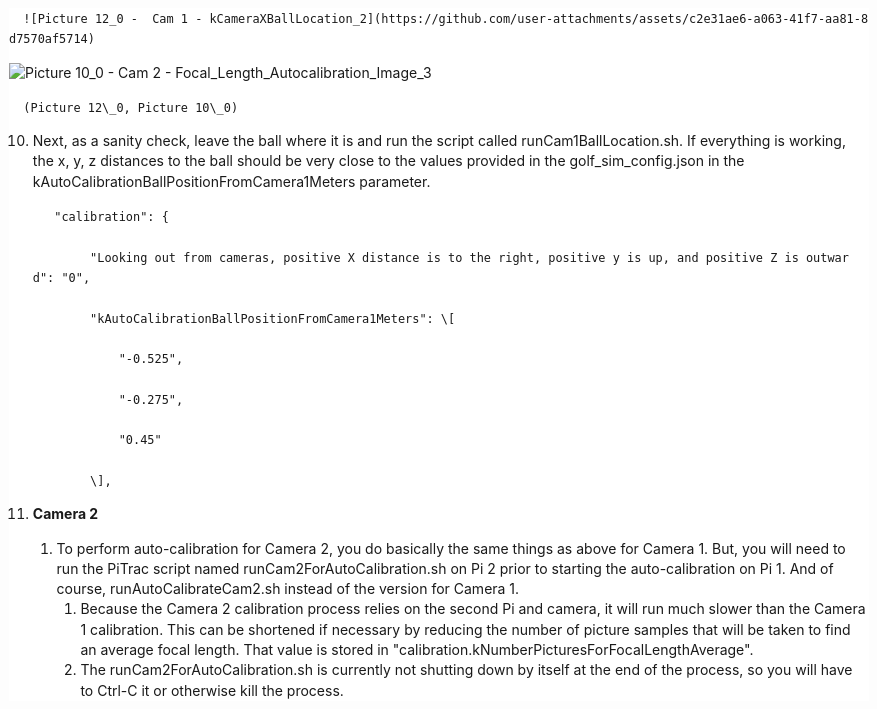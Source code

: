       ![Picture 12_0 -  Cam 1 - kCameraXBallLocation_2](https://github.com/user-attachments/assets/c2e31ae6-a063-41f7-aa81-8d7570af5714)
![Picture 10_0 - Cam 2 - Focal_Length_Autocalibration_Image_3](https://github.com/user-attachments/assets/a1749848-8f83-49fb-a7cd-b4de2667d213)


      (Picture 12\_0, Picture 10\_0)

   10. Next, as a sanity check, leave the ball where it is and run the script called runCam1BallLocation.sh.  If everything is working, the x, y, z distances to the ball should be very close to the values provided in the golf\_sim\_config.json in the kAutoCalibrationBallPositionFromCamera1Meters parameter.

   

              "calibration": {

                   "Looking out from cameras, positive X distance is to the right, positive y is up, and positive Z is outward": "0",

                   "kAutoCalibrationBallPositionFromCamera1Meters": \[

                       "-0.525",

                       "-0.275",

                       "0.45"

                   \],

   11. **Camera 2**  
       1. To perform auto-calibration for Camera 2, you do basically the same things as above for Camera 1\.  But, you will need to run the PiTrac script named runCam2ForAutoCalibration.sh on Pi 2 prior to starting the auto-calibration on Pi 1\.  And of course, runAutoCalibrateCam2.sh instead of the version for Camera 1\.  
          1. Because the Camera 2 calibration process relies on the second Pi and camera, it will run much slower than the Camera 1 calibration.  This can be shortened if necessary by reducing the number of picture samples that will be taken to find an average focal length.  That value is stored in "calibration.kNumberPicturesForFocalLengthAverage".  
          2. The runCam2ForAutoCalibration.sh is currently not shutting down by itself at the end of the process, so you will have to Ctrl-C it or otherwise kill the process.
